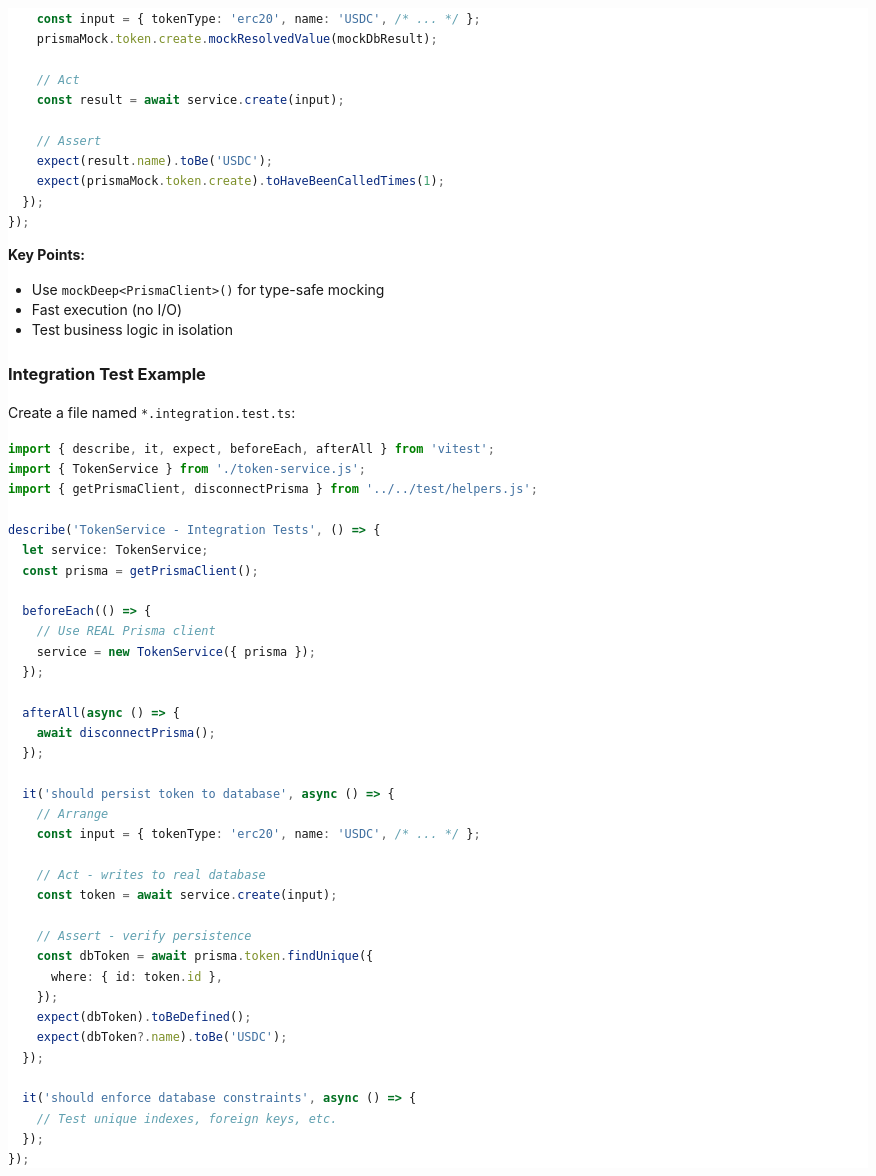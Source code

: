 ```typescript
    const input = { tokenType: 'erc20', name: 'USDC', /* ... */ };
    prismaMock.token.create.mockResolvedValue(mockDbResult);

    // Act
    const result = await service.create(input);

    // Assert
    expect(result.name).toBe('USDC');
    expect(prismaMock.token.create).toHaveBeenCalledTimes(1);
  });
});
```

**Key Points:**
- Use `mockDeep<PrismaClient>()` for type-safe mocking
- Fast execution (no I/O)
- Test business logic in isolation

### Integration Test Example

Create a file named `*.integration.test.ts`:

```typescript
import { describe, it, expect, beforeEach, afterAll } from 'vitest';
import { TokenService } from './token-service.js';
import { getPrismaClient, disconnectPrisma } from '../../test/helpers.js';

describe('TokenService - Integration Tests', () => {
  let service: TokenService;
  const prisma = getPrismaClient();

  beforeEach(() => {
    // Use REAL Prisma client
    service = new TokenService({ prisma });
  });

  afterAll(async () => {
    await disconnectPrisma();
  });

  it('should persist token to database', async () => {
    // Arrange
    const input = { tokenType: 'erc20', name: 'USDC', /* ... */ };

    // Act - writes to real database
    const token = await service.create(input);

    // Assert - verify persistence
    const dbToken = await prisma.token.findUnique({
      where: { id: token.id },
    });
    expect(dbToken).toBeDefined();
    expect(dbToken?.name).toBe('USDC');
  });

  it('should enforce database constraints', async () => {
    // Test unique indexes, foreign keys, etc.
  });
});
```
